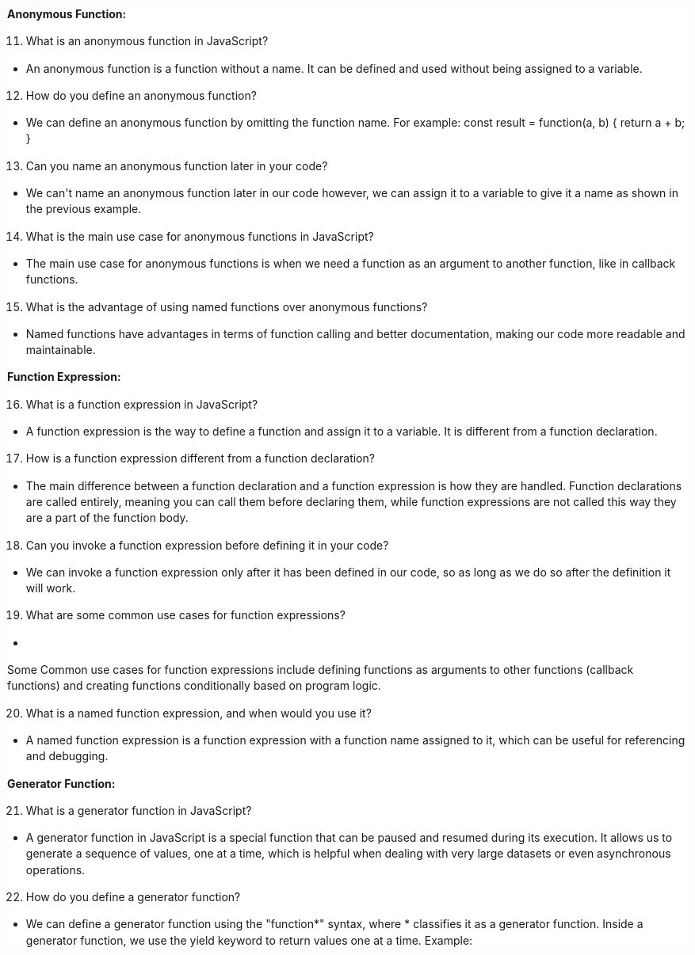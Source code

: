 **Anonymous Function:**

11. What is an anonymous function in JavaScript?
* An anonymous function is a function without a name. It can be defined and used without being assigned to a variable.

12. How do you define an anonymous function?
* We can define an anonymous function by omitting the function name. For example:
const result = function(a, b) {
    return a + b;
}

13. Can you name an anonymous function later in your code?
* We can't name an anonymous function later in our code however, we can assign it to a variable to give it a name as shown in the previous example.

14. What is the main use case for anonymous functions in JavaScript?
* The main use case for anonymous functions is when we need a function as an argument to another function, like in callback functions.

15. What is the advantage of using named functions over anonymous functions?
* Named functions have advantages in terms of function calling and better documentation, making our code more readable and maintainable.

**Function Expression:**

16. What is a function expression in JavaScript?
* A function expression is the way to define a function and assign it to a variable. It is different from a function declaration.

17. How is a function expression different from a function declaration?
* The main difference between a function declaration and a function expression is how they are handled. Function declarations are called entirely, meaning you can call them before declaring them, while function expressions are not called this way they are a part of the function body.

18. Can you invoke a function expression before defining it in your code?
* We can invoke a function expression only after it has been defined in our code, so as long as we do so after the definition it will work.

19. What are some common use cases for function expressions?
* 
Some Common use cases for function expressions include defining functions as arguments to other functions (callback functions) and creating functions conditionally based on program logic.

20. What is a named function expression, and when would you use it?
* A named function expression is a function expression with a function name assigned to it, which can be useful for referencing and debugging.

**Generator Function:**

21. What is a generator function in JavaScript?
* A generator function in JavaScript is a special function that can be paused and resumed during its execution. It allows us to generate a sequence of values, one at a time, which is helpful when dealing with very large datasets or even asynchronous operations.

22. How do you define a generator function?
* We can define a generator function using the "function*" syntax, where * classifies it as a generator function. Inside a generator function, we use the yield keyword to return values one at a time. Example:
